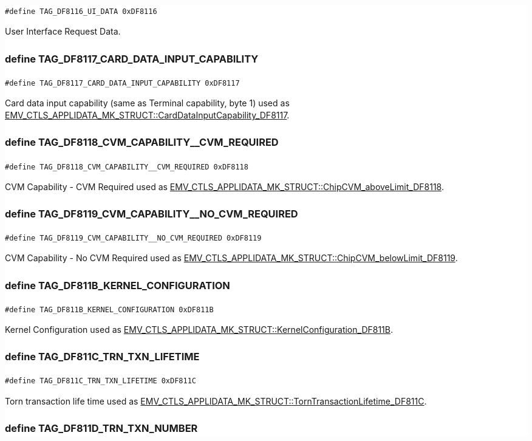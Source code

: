 ```
#define TAG_DF8116_UI_DATA 0xDF8116
```

User Interface Request Data. 

### define TAG_DF8117_CARD_DATA_INPUT_CAPABILITY

```
#define TAG_DF8117_CARD_DATA_INPUT_CAPABILITY 0xDF8117
```

Card data input capability (same as Terminal capability, byte 1)    used as [EMV_CTLS_APPLIDATA_MK_STRUCT::CardDataInputCapability_DF8117](struct_e_m_v___c_t_l_s___a_p_p_l_i_d_a_t_a___m_k___s_t_r_u_c_t.md#variable-carddatainputcapability-df8117). 

### define TAG_DF8118_CVM_CAPABILITY__CVM_REQUIRED

```
#define TAG_DF8118_CVM_CAPABILITY__CVM_REQUIRED 0xDF8118
```

CVM Capability - CVM Required    used as [EMV_CTLS_APPLIDATA_MK_STRUCT::ChipCVM_aboveLimit_DF8118](struct_e_m_v___c_t_l_s___a_p_p_l_i_d_a_t_a___m_k___s_t_r_u_c_t.md#variable-chipcvm-abovelimit-df8118). 

### define TAG_DF8119_CVM_CAPABILITY__NO_CVM_REQUIRED

```
#define TAG_DF8119_CVM_CAPABILITY__NO_CVM_REQUIRED 0xDF8119
```

CVM Capability - No CVM Required    used as [EMV_CTLS_APPLIDATA_MK_STRUCT::ChipCVM_belowLimit_DF8119](struct_e_m_v___c_t_l_s___a_p_p_l_i_d_a_t_a___m_k___s_t_r_u_c_t.md#variable-chipcvm-belowlimit-df8119). 

### define TAG_DF811B_KERNEL_CONFIGURATION

```
#define TAG_DF811B_KERNEL_CONFIGURATION 0xDF811B
```

Kernel Configuration    used as [EMV_CTLS_APPLIDATA_MK_STRUCT::KernelConfiguration_DF811B](struct_e_m_v___c_t_l_s___a_p_p_l_i_d_a_t_a___m_k___s_t_r_u_c_t.md#variable-kernelconfiguration-df811b). 

### define TAG_DF811C_TRN_TXN_LIFETIME

```
#define TAG_DF811C_TRN_TXN_LIFETIME 0xDF811C
```

Torn transaction life time    used as [EMV_CTLS_APPLIDATA_MK_STRUCT::TornTransactionLifetime_DF811C](struct_e_m_v___c_t_l_s___a_p_p_l_i_d_a_t_a___m_k___s_t_r_u_c_t.md#variable-torntransactionlifetime-df811c). 

### define TAG_DF811D_TRN_TXN_NUMBER
